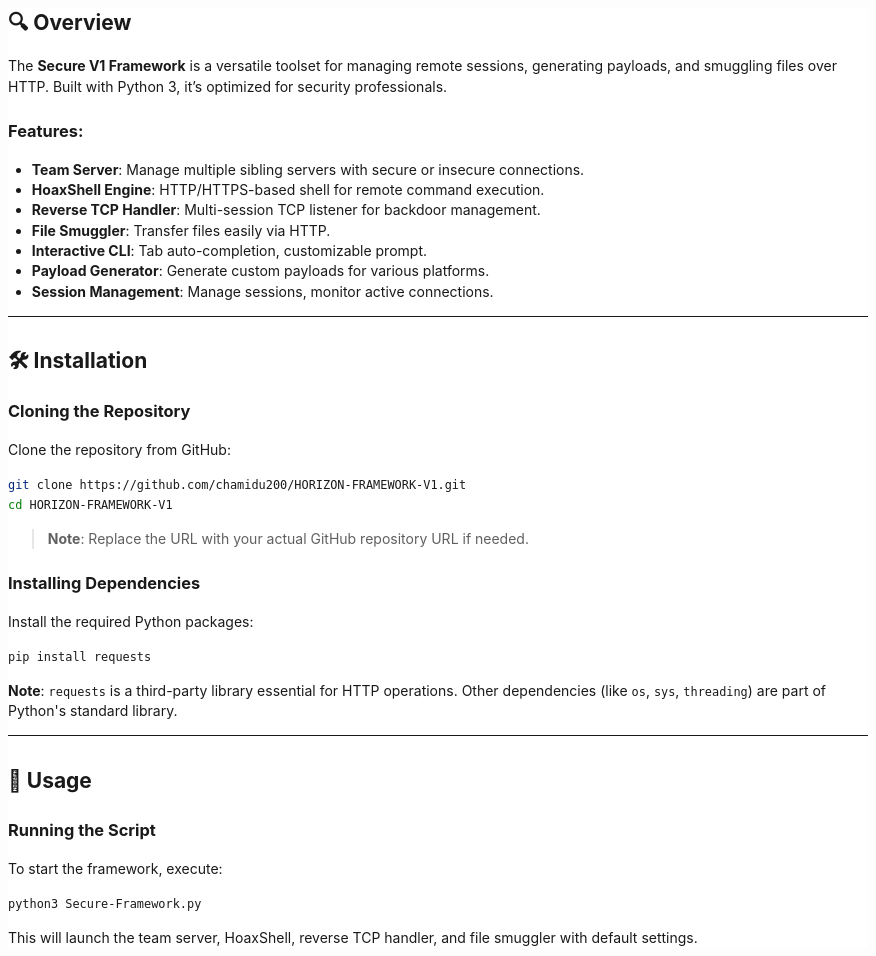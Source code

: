 
## 🔍 Overview

The **Secure V1 Framework** is a versatile toolset for managing remote sessions, generating payloads, and smuggling files over HTTP. Built with Python 3, it’s optimized for security professionals.

### Features:

- **Team Server**: Manage multiple sibling servers with secure or insecure connections.
- **HoaxShell Engine**: HTTP/HTTPS-based shell for remote command execution.
- **Reverse TCP Handler**: Multi-session TCP listener for backdoor management.
- **File Smuggler**: Transfer files easily via HTTP.
- **Interactive CLI**: Tab auto-completion, customizable prompt.
- **Payload Generator**: Generate custom payloads for various platforms.
- **Session Management**: Manage sessions, monitor active connections.

---

## 🛠️ Installation

### Cloning the Repository

Clone the repository from GitHub:

```bash
git clone https://github.com/chamidu200/HORIZON-FRAMEWORK-V1.git
cd HORIZON-FRAMEWORK-V1
```

> **Note**: Replace the URL with your actual GitHub repository URL if needed.

### Installing Dependencies

Install the required Python packages:

```bash
pip install requests
```

**Note**: `requests` is a third-party library essential for HTTP operations. Other dependencies (like `os`, `sys`, `threading`) are part of Python's standard library.

---

## 🚀 Usage

### Running the Script

To start the framework, execute:

```bash
python3 Secure-Framework.py
```

This will launch the team server, HoaxShell, reverse TCP handler, and file smuggler with default settings.

